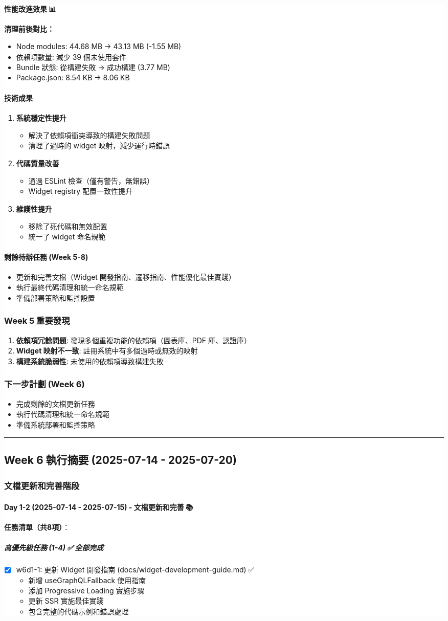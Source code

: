 #### 性能改進效果 📊
**清理前後對比：**
- Node modules: 44.68 MB → 43.13 MB (-1.55 MB)
- 依賴項數量: 減少 39 個未使用套件
- Bundle 狀態: 從構建失敗 → 成功構建 (3.77 MB)
- Package.json: 8.54 KB → 8.06 KB

#### 技術成果
1. **系統穩定性提升**
   - 解決了依賴項衝突導致的構建失敗問題
   - 清理了過時的 widget 映射，減少運行時錯誤

2. **代碼質量改善**
   - 通過 ESLint 檢查（僅有警告，無錯誤）
   - Widget registry 配置一致性提升

3. **維護性提升**
   - 移除了死代碼和無效配置
   - 統一了 widget 命名規範

#### 剩餘待辦任務 (Week 5-8)
- 更新和完善文檔（Widget 開發指南、遷移指南、性能優化最佳實踐）
- 執行最終代碼清理和統一命名規範
- 準備部署策略和監控設置

### Week 5 重要發現
1. **依賴項冗餘問題**: 發現多個重複功能的依賴項（圖表庫、PDF 庫、認證庫）
2. **Widget 映射不一致**: 註冊系統中有多個過時或無效的映射
3. **構建系統脆弱性**: 未使用的依賴項導致構建失敗

### 下一步計劃 (Week 6)
- 完成剩餘的文檔更新任務
- 執行代碼清理和統一命名規範
- 準備系統部署和監控策略

---

## Week 6 執行摘要 (2025-07-14 - 2025-07-20)

### 文檔更新和完善階段

#### Day 1-2 (2025-07-14 - 2025-07-15) - 文檔更新和完善 📚

**任務清單（共8項）**：

##### 高優先級任務 (1-4) ✅ 全部完成
- [x] w6d1-1: 更新 Widget 開發指南 (docs/widget-development-guide.md) ✅
  - 新增 useGraphQLFallback 使用指南
  - 添加 Progressive Loading 實施步驟
  - 更新 SSR 實施最佳實踐
  - 包含完整的代碼示例和錯誤處理

